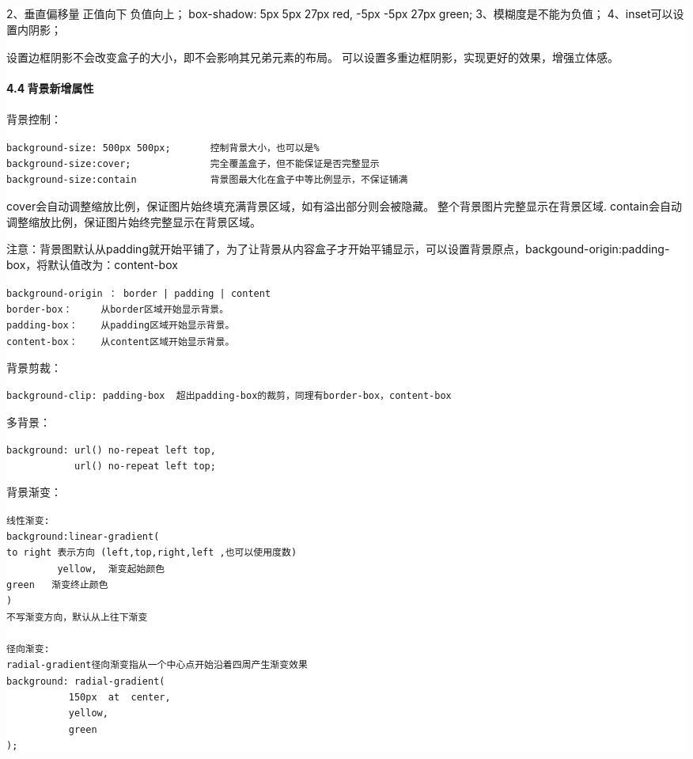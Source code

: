2、垂直偏移量 正值向下 负值向上；
box-shadow: 5px 5px 27px red, -5px -5px 27px green;
3、模糊度是不能为负值；
4、inset可以设置内阴影；
 
设置边框阴影不会改变盒子的大小，即不会影响其兄弟元素的布局。
可以设置多重边框阴影，实现更好的效果，增强立体感。
#### 4.4 背景新增属性
背景控制：
```
background-size: 500px 500px;		控制背景大小，也可以是%
background-size:cover;				完全覆盖盒子，但不能保证是否完整显示
background-size:contain				背景图最大化在盒子中等比例显示，不保证铺满
```
cover会自动调整缩放比例，保证图片始终填充满背景区域，如有溢出部分则会被隐藏。
整个背景图片完整显示在背景区域.
contain会自动调整缩放比例，保证图片始终完整显示在背景区域。
 
注意：背景图默认从padding就开始平铺了，为了让背景从内容盒子才开始平铺显示，可以设置背景原点，backgound-origin:padding-box，将默认值改为：content-box
```
background-origin ： border | padding | content 
border-box： 	从border区域开始显示背景。 
padding-box： 	从padding区域开始显示背景。 
content-box： 	从content区域开始显示背景。
```
背景剪裁：
```
background-clip: padding-box  超出padding-box的裁剪，同理有border-box，content-box
```
多背景：
```
background: url() no-repeat left top,
            url() no-repeat left top;
```
背景渐变：
```
线性渐变:
background:linear-gradient(
to right 表示方向 (left,top,right,left ,也可以使用度数)
         yellow,  渐变起始颜色
green   渐变终止颜色
)
不写渐变方向，默认从上往下渐变

径向渐变:
radial-gradient径向渐变指从一个中心点开始沿着四周产生渐变效果
background: radial-gradient(
           150px  at  center,
           yellow,
           green
);  

```
